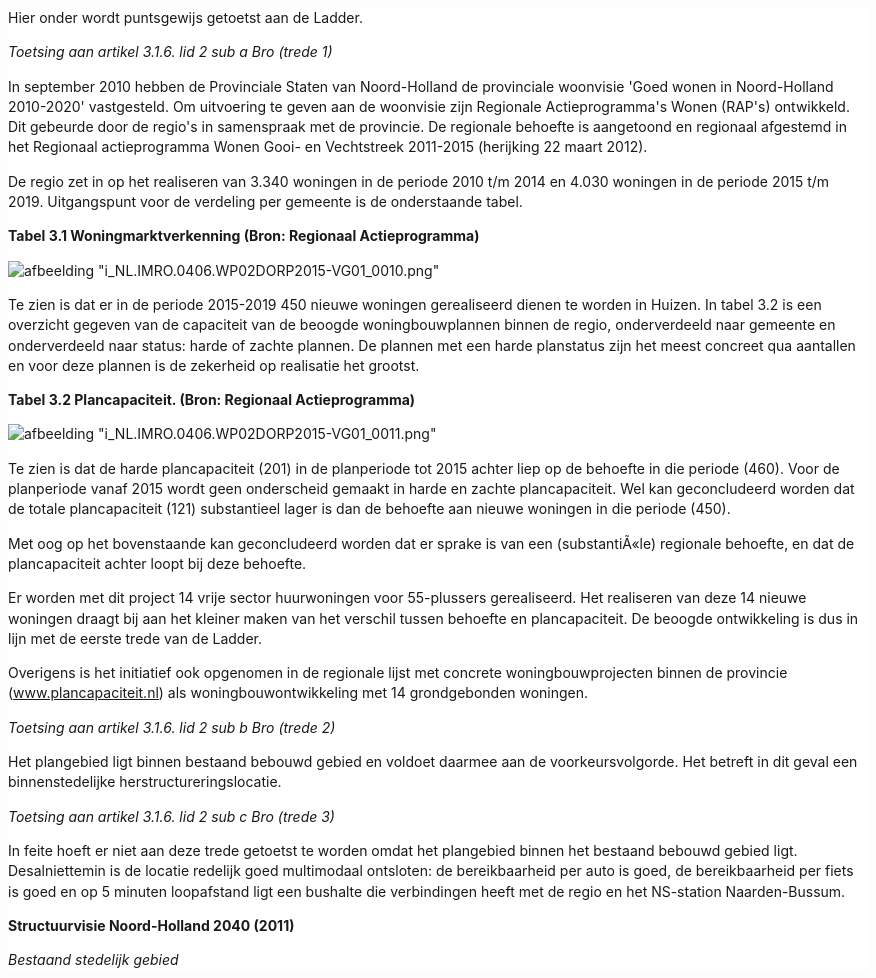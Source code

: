 Hier onder wordt puntsgewijs getoetst aan de Ladder.

*Toetsing aan artikel 3\.1\.6\. lid 2 sub a Bro (trede 1\)*

In september 2010 hebben de Provinciale Staten van Noord\-Holland de provinciale woonvisie 'Goed wonen in Noord\-Holland 2010\-2020' vastgesteld. Om uitvoering te geven aan de woonvisie zijn Regionale Actieprogramma's Wonen (RAP's) ontwikkeld. Dit gebeurde door de regio's in samenspraak met de provincie. De regionale behoefte is aangetoond en regionaal afgestemd in het Regionaal actieprogramma Wonen Gooi\- en Vechtstreek 2011\-2015 (herijking 22 maart 2012\).

De regio zet in op het realiseren van 3\.340 woningen in de periode 2010 t/m 2014 en 4\.030 woningen in de periode 2015 t/m 2019\. Uitgangspunt voor de verdeling per gemeente is de onderstaande tabel.

**Tabel 3\.1 Woningmarktverkenning (Bron: Regionaal Actieprogramma)**

![afbeelding "i_NL.IMRO.0406.WP02DORP2015-VG01_0010.png"](i_NL.IMRO.0406.WP02DORP2015-VG01_0010.png)

Te zien is dat er in de periode 2015\-2019 450 nieuwe woningen gerealiseerd dienen te worden in Huizen. In tabel 3\.2 is een overzicht gegeven van de capaciteit van de beoogde woningbouwplannen binnen de regio, onderverdeeld naar gemeente en onderverdeeld naar status: harde of zachte plannen. De plannen met een harde planstatus zijn het meest concreet qua aantallen en voor deze plannen is de zekerheid op realisatie het grootst.

**Tabel 3\.2 Plancapaciteit. (Bron: Regionaal Actieprogramma)**

![afbeelding "i_NL.IMRO.0406.WP02DORP2015-VG01_0011.png"](i_NL.IMRO.0406.WP02DORP2015-VG01_0011.png)

Te zien is dat de harde plancapaciteit (201\) in de planperiode tot 2015 achter liep op de behoefte in die periode (460\). Voor de planperiode vanaf 2015 wordt geen onderscheid gemaakt in harde en zachte plancapaciteit. Wel kan geconcludeerd worden dat de totale plancapaciteit (121\) substantieel lager is dan de behoefte aan nieuwe woningen in die periode (450\).

Met oog op het bovenstaande kan geconcludeerd worden dat er sprake is van een (substantiÃ«le) regionale behoefte, en dat de plancapaciteit achter loopt bij deze behoefte.

Er worden met dit project 14 vrije sector huurwoningen voor 55\-plussers gerealiseerd. Het realiseren van deze 14 nieuwe woningen draagt bij aan het kleiner maken van het verschil tussen behoefte en plancapaciteit. De beoogde ontwikkeling is dus in lijn met de eerste trede van de Ladder.

Overigens is het initiatief ook opgenomen in de regionale lijst met concrete woningbouwprojecten binnen de provincie (www.plancapaciteit.nl) als woningbouwontwikkeling met 14 grondgebonden woningen.

*Toetsing aan artikel 3\.1\.6\. lid 2 sub b Bro (trede 2\)*

Het plangebied ligt binnen bestaand bebouwd gebied en voldoet daarmee aan de voorkeursvolgorde. Het betreft in dit geval een binnenstedelijke herstructureringslocatie.

*Toetsing aan artikel 3\.1\.6\. lid 2 sub c Bro (trede 3\)*

In feite hoeft er niet aan deze trede getoetst te worden omdat het plangebied binnen het bestaand bebouwd gebied ligt. Desalniettemin is de locatie redelijk goed multimodaal ontsloten: de bereikbaarheid per auto is goed, de bereikbaarheid per fiets is goed en op 5 minuten loopafstand ligt een bushalte die verbindingen heeft met de regio en het NS\-station Naarden\-Bussum.

**Structuurvisie Noord\-Holland 2040 (2011\)**

*Bestaand stedelijk gebied*
